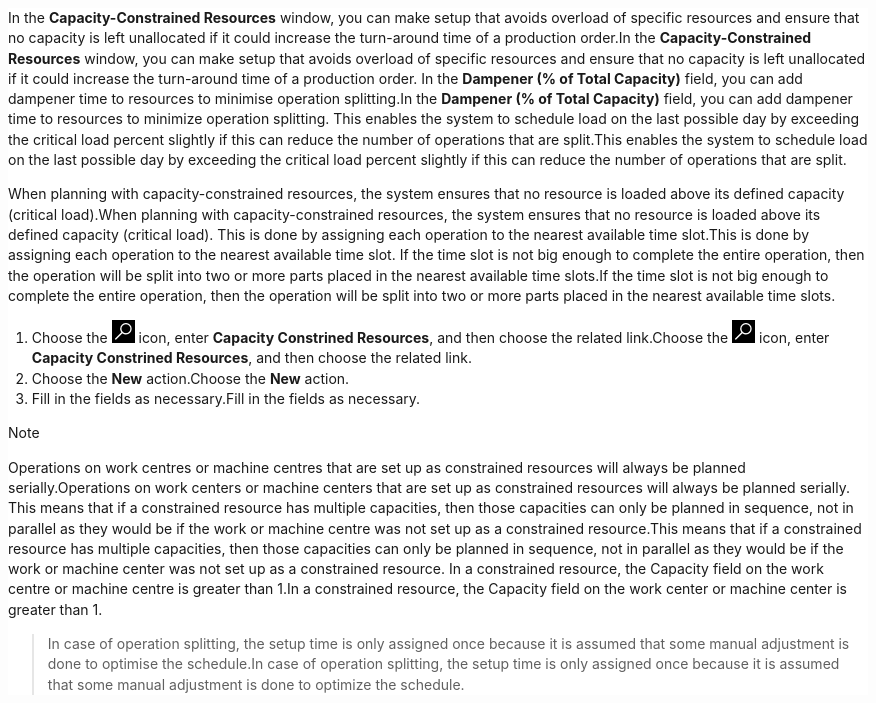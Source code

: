 <span data-ttu-id="1a745-177">In the **Capacity-Constrained Resources** window, you can make setup that avoids overload of specific resources and ensure that no capacity is left unallocated if it could increase the turn-around time of a production order.</span><span class="sxs-lookup"><span data-stu-id="1a745-177">In the **Capacity-Constrained Resources** window, you can make setup that avoids overload of specific resources and ensure that no capacity is left unallocated if it could increase the turn-around time of a production order.</span></span> <span data-ttu-id="1a745-178">In the **Dampener (% of Total Capacity)** field, you can add dampener time to resources to minimise operation splitting.</span><span class="sxs-lookup"><span data-stu-id="1a745-178">In the **Dampener (% of Total Capacity)** field, you can add dampener time to resources to minimize operation splitting.</span></span> <span data-ttu-id="1a745-179">This enables the system to schedule load on the last possible day by exceeding the critical load percent slightly if this can reduce the number of operations that are split.</span><span class="sxs-lookup"><span data-stu-id="1a745-179">This enables the system to schedule load on the last possible day by exceeding the critical load percent slightly if this can reduce the number of operations that are split.</span></span>

<span data-ttu-id="1a745-180">When planning with capacity-constrained resources, the system ensures that no resource is loaded above its defined capacity (critical load).</span><span class="sxs-lookup"><span data-stu-id="1a745-180">When planning with capacity-constrained resources, the system ensures that no resource is loaded above its defined capacity (critical load).</span></span> <span data-ttu-id="1a745-181">This is done by assigning each operation to the nearest available time slot.</span><span class="sxs-lookup"><span data-stu-id="1a745-181">This is done by assigning each operation to the nearest available time slot.</span></span> <span data-ttu-id="1a745-182">If the time slot is not big enough to complete the entire operation, then the operation will be split into two or more parts placed in the nearest available time slots.</span><span class="sxs-lookup"><span data-stu-id="1a745-182">If the time slot is not big enough to complete the entire operation, then the operation will be split into two or more parts placed in the nearest available time slots.</span></span>

1. <span data-ttu-id="1a745-183">Choose the ![Search for Page or Report](media/ui-search/search_small.png "Search for Page or Report icon") icon, enter **Capacity Constrined Resources**, and then choose the related link.</span><span class="sxs-lookup"><span data-stu-id="1a745-183">Choose the ![Search for Page or Report](media/ui-search/search_small.png "Search for Page or Report icon") icon, enter **Capacity Constrined Resources**, and then choose the related link.</span></span>
2. <span data-ttu-id="1a745-184">Choose the **New** action.</span><span class="sxs-lookup"><span data-stu-id="1a745-184">Choose the **New** action.</span></span>
3. <span data-ttu-id="1a745-185">Fill in the fields as necessary.</span><span class="sxs-lookup"><span data-stu-id="1a745-185">Fill in the fields as necessary.</span></span>

> [!NOTE]
> <span data-ttu-id="1a745-186">Operations on work centres or machine centres that are set up as constrained resources will always be planned serially.</span><span class="sxs-lookup"><span data-stu-id="1a745-186">Operations on work centers or machine centers that are set up as constrained resources will always be planned serially.</span></span> <span data-ttu-id="1a745-187">This means that if a constrained resource has multiple capacities, then those capacities can only be planned in sequence, not in parallel as they would be if the work or machine centre was not set up as a constrained resource.</span><span class="sxs-lookup"><span data-stu-id="1a745-187">This means that if a constrained resource has multiple capacities, then those capacities can only be planned in sequence, not in parallel as they would be if the work or machine center was not set up as a constrained resource.</span></span> <span data-ttu-id="1a745-188">In a constrained resource, the Capacity field on the work centre or machine centre is greater than 1.</span><span class="sxs-lookup"><span data-stu-id="1a745-188">In a constrained resource, the Capacity field on the work center or machine center is greater than 1.</span></span>

> <span data-ttu-id="1a745-189">In case of operation splitting, the setup time is only assigned once because it is assumed that some manual adjustment is done to optimise the schedule.</span><span class="sxs-lookup"><span data-stu-id="1a745-189">In case of operation splitting, the setup time is only assigned once because it is assumed that some manual adjustment is done to optimize the schedule.</span></span>
